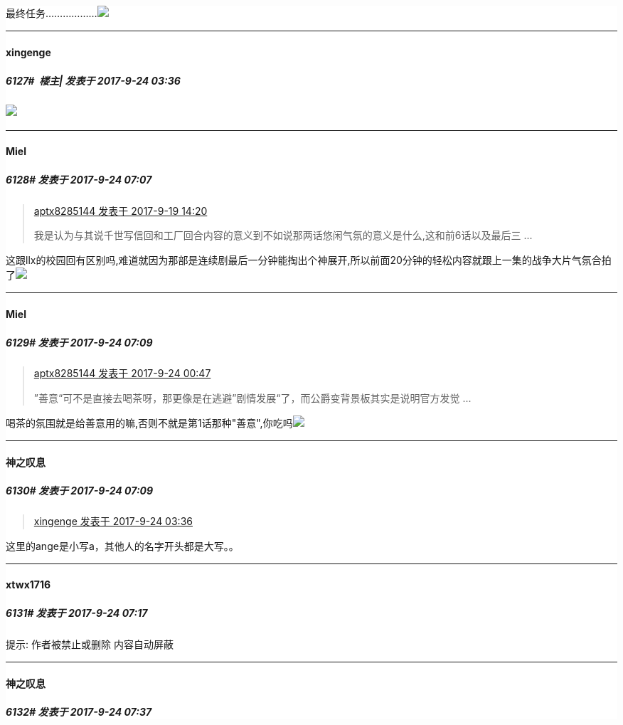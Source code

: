最终任务………………<img src="https://static.saraba1st.com/image/smiley/face2017/037.png" referrerpolicy="no-referrer">

*****

####  xingenge  
##### 6127#         楼主| 发表于 2017-9-24 03:36

<img src="http://wx4.sinaimg.cn/large/740ca5e5gy1fju43e0d63j20p00xcb29.jpg" referrerpolicy="no-referrer">

*****

####  Miel  
##### 6128#       发表于 2017-9-24 07:07

<blockquote><a href="httphttps://bbs.saraba1st.com/2b/forum.php?mod=redirect&amp;goto=findpost&amp;pid=37246844&amp;ptid=1486439" target="_blank">aptx8285144 发表于 2017-9-19 14:20</a>

我是认为与其说千世写信回和工厂回合内容的意义到不如说那两话悠闲气氛的意义是什么,这和前6话以及最后三 ...</blockquote>
这跟llx的校园回有区别吗,难道就因为那部是连续剧最后一分钟能掏出个神展开,所以前面20分钟的轻松内容就跟上一集的战争大片气氛合拍了<img src="https://static.saraba1st.com/image/smiley/carton2017/003.png" referrerpolicy="no-referrer">

*****

####  Miel  
##### 6129#       发表于 2017-9-24 07:09

<blockquote><a href="httphttps://bbs.saraba1st.com/2b/forum.php?mod=redirect&amp;goto=findpost&amp;pid=37290564&amp;ptid=1486439" target="_blank">aptx8285144 发表于 2017-9-24 00:47</a>

”善意“可不是直接去喝茶呀，那更像是在逃避”剧情发展“了，而公爵变背景板其实是说明官方发觉 ...</blockquote>
喝茶的氛围就是给善意用的嘛,否则不就是第1话那种"善意",你吃吗<img src="https://static.saraba1st.com/image/smiley/face2017/067.png" referrerpolicy="no-referrer">

*****

####  神之叹息  
##### 6130#       发表于 2017-9-24 07:09

<blockquote><a href="httphttps://bbs.saraba1st.com/2b/forum.php?mod=redirect&amp;goto=findpost&amp;pid=37291125&amp;ptid=1486439" target="_blank">xingenge 发表于 2017-9-24 03:36</a></blockquote>
这里的ange是小写a，其他人的名字开头都是大写。。

*****

####  xtwx1716  
##### 6131#       发表于 2017-9-24 07:17

提示: 作者被禁止或删除 内容自动屏蔽

*****

####  神之叹息  
##### 6132#       发表于 2017-9-24 07:37
